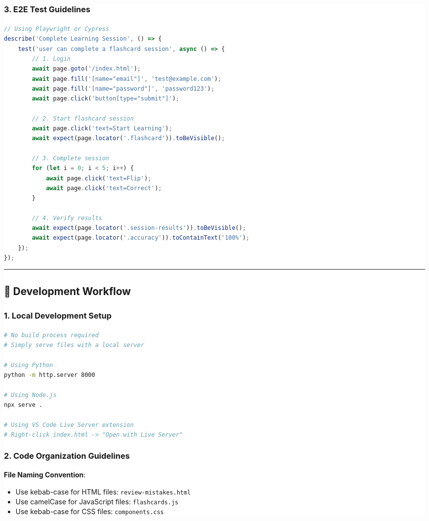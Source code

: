 ### 3. E2E Test Guidelines
```javascript
// Using Playwright or Cypress
describe('Complete Learning Session', () => {
    test('user can complete a flashcard session', async () => {
        // 1. Login
        await page.goto('/index.html');
        await page.fill('[name="email"]', 'test@example.com');
        await page.fill('[name="password"]', 'password123');
        await page.click('button[type="submit"]');
        
        // 2. Start flashcard session
        await page.click('text=Start Learning');
        await expect(page.locator('.flashcard')).toBeVisible();
        
        // 3. Complete session
        for (let i = 0; i < 5; i++) {
            await page.click('text=Flip');
            await page.click('text=Correct');
        }
        
        // 4. Verify results
        await expect(page.locator('.session-results')).toBeVisible();
        await expect(page.locator('.accuracy')).toContainText('100%');
    });
});
```

---

## 🔧 Development Workflow

### 1. Local Development Setup
```bash
# No build process required
# Simply serve files with a local server

# Using Python
python -m http.server 8000

# Using Node.js
npx serve .

# Using VS Code Live Server extension
# Right-click index.html -> "Open with Live Server"
```

### 2. Code Organization Guidelines

**File Naming Convention**:
- Use kebab-case for HTML files: `review-mistakes.html`
- Use camelCase for JavaScript files: `flashcards.js`
- Use kebab-case for CSS files: `components.css`
